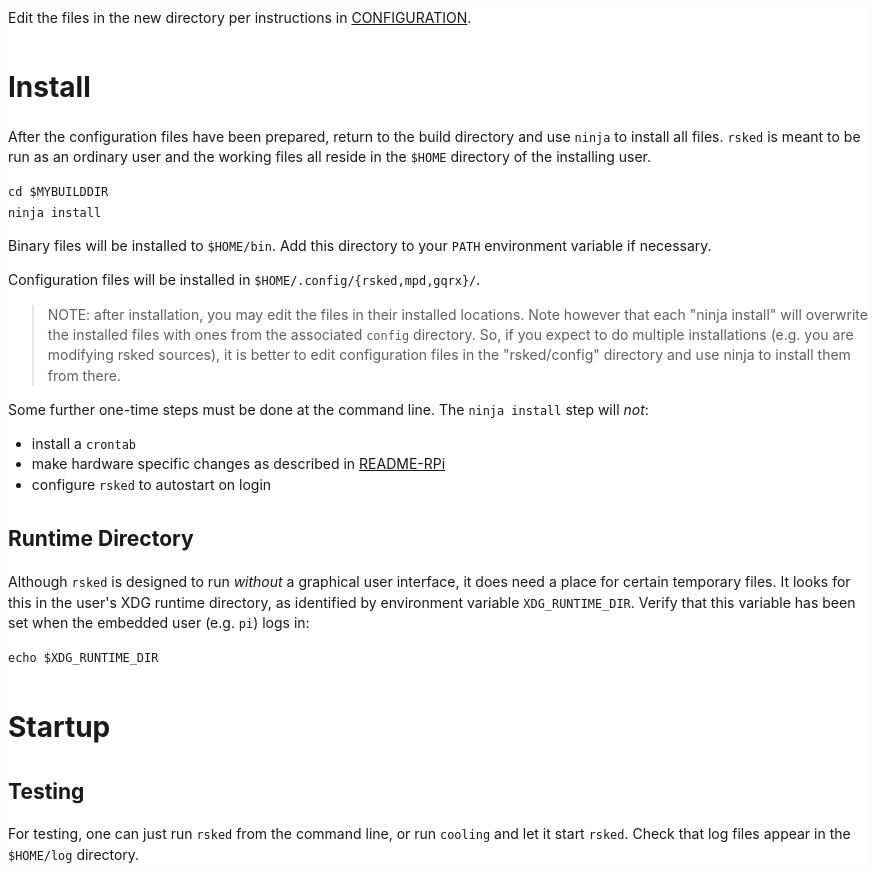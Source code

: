 Edit the files in the new directory per instructions in
[CONFIGURATION](CONFIGURATION.md).

# Install

After the configuration files have been prepared, return
to the build directory and use `ninja` to install all files.
`rsked` is meant to be run as an ordinary user and the working
files all reside in the `$HOME` directory of the installing user.

```
cd $MYBUILDDIR
ninja install
```

Binary files will be installed to `$HOME/bin`. 
Add this directory to your `PATH` environment variable if necessary.

Configuration files will be installed in `$HOME/.config/{rsked,mpd,gqrx}/`.

>NOTE: after installation, you may edit the files in their installed locations.
>Note however that each "ninja install" will overwrite the installed
>files with ones from the associated `config` directory. So, if you
>expect to do multiple installations (e.g. you are modifying rsked
>sources), it is better to edit configuration files in the "rsked/config"
>directory and use ninja to install them from there.

Some further one-time steps must be done at the command line.
The `ninja install` step will *not*:

- install a `crontab`
- make hardware specific changes as described in [README-RPi](README-RPi.md)
- configure `rsked` to autostart on login


## Runtime Directory

Although `rsked` is designed to run *without* a graphical user interface,
it does need a place for certain temporary files. It looks
for this in the user's XDG runtime directory, as identified
by environment variable `XDG_RUNTIME_DIR`.  Verify that this
variable has been set when the embedded user (e.g. `pi`) logs in:

```
echo $XDG_RUNTIME_DIR
```

# Startup

## Testing

For testing, one can just run `rsked` from the command line, or run
`cooling` and let it start `rsked`. Check that log files appear in
the `$HOME/log` directory.
